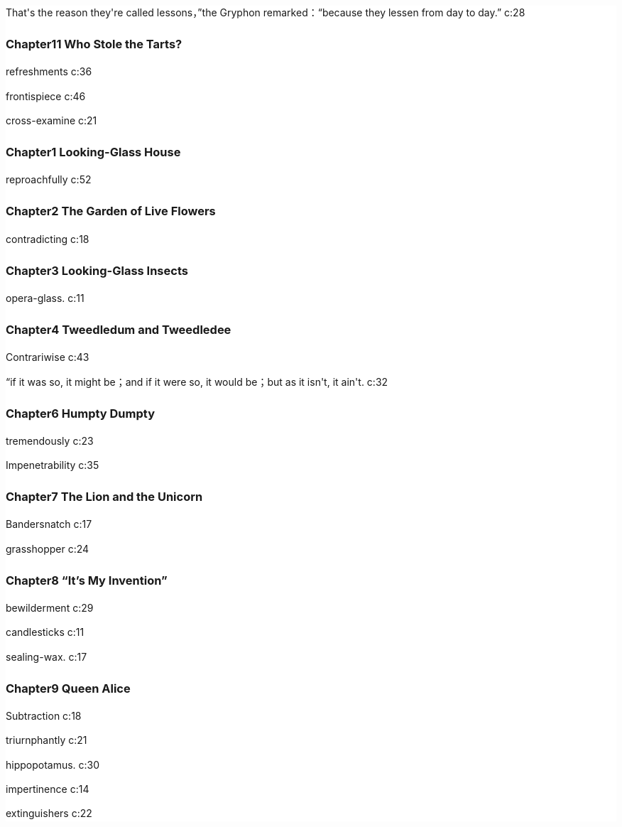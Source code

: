 That's the reason they're called lessons，”the Gryphon remarked：“because they lessen from day to day.” c:28

### Chapter11 Who Stole the Tarts?

refreshments c:36

frontispiece c:46

cross-examine c:21

### Chapter1 Looking-Glass House

reproachfully c:52

### Chapter2 The Garden of Live Flowers

contradicting c:18

### Chapter3 Looking-Glass Insects

opera-glass. c:11

### Chapter4 Tweedledum and Tweedledee

Contrariwise c:43

“if it was so, it might be；and if it were so, it would be；but as it isn't, it ain't.  c:32

### Chapter6 Humpty Dumpty

tremendously c:23

Impenetrability c:35

### Chapter7 The Lion and the Unicorn

Bandersnatch c:17

grasshopper c:24

### Chapter8 “It’s My Invention”

bewilderment c:29

candlesticks c:11

sealing-wax. c:17

### Chapter9 Queen Alice

Subtraction c:18

triurnphantly c:21

hippopotamus. c:30

impertinence c:14

extinguishers c:22
